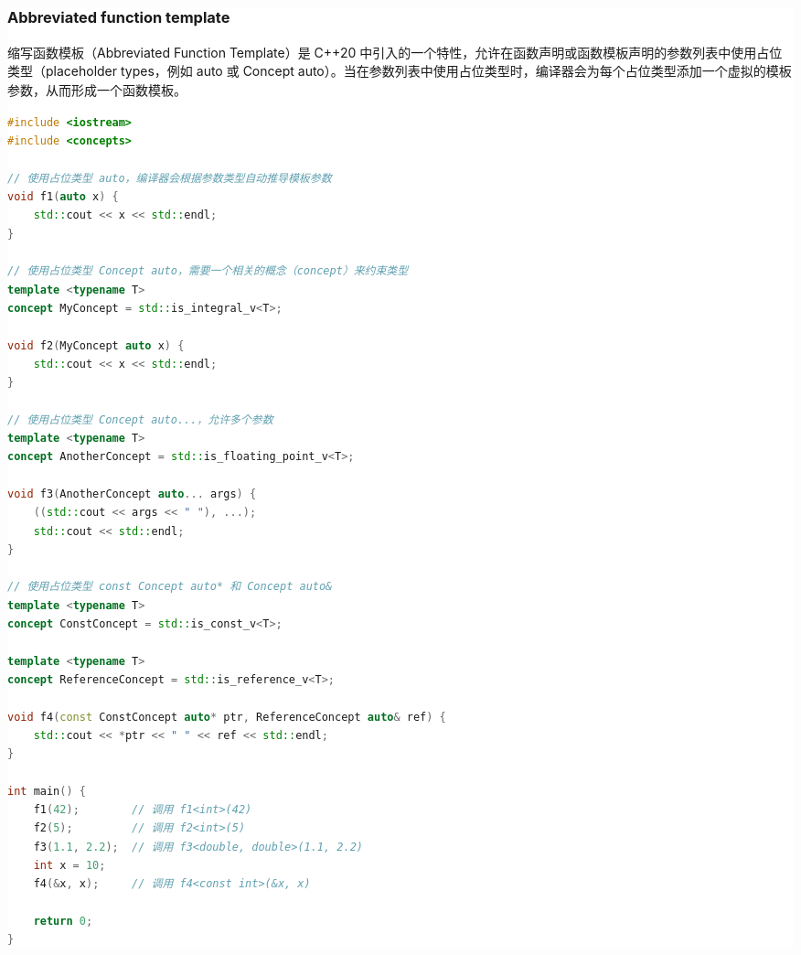 ### Abbreviated function template
缩写函数模板（Abbreviated Function Template）是 C++20 中引入的一个特性，允许在函数声明或函数模板声明的参数列表中使用占位类型（placeholder types，例如 auto 或 Concept auto）。当在参数列表中使用占位类型时，编译器会为每个占位类型添加一个虚拟的模板参数，从而形成一个函数模板。
```c++
#include <iostream>
#include <concepts>

// 使用占位类型 auto，编译器会根据参数类型自动推导模板参数
void f1(auto x) {
    std::cout << x << std::endl;
}

// 使用占位类型 Concept auto，需要一个相关的概念（concept）来约束类型
template <typename T>
concept MyConcept = std::is_integral_v<T>;

void f2(MyConcept auto x) {
    std::cout << x << std::endl;
}

// 使用占位类型 Concept auto...，允许多个参数
template <typename T>
concept AnotherConcept = std::is_floating_point_v<T>;

void f3(AnotherConcept auto... args) {
    ((std::cout << args << " "), ...);
    std::cout << std::endl;
}

// 使用占位类型 const Concept auto* 和 Concept auto&
template <typename T>
concept ConstConcept = std::is_const_v<T>;

template <typename T>
concept ReferenceConcept = std::is_reference_v<T>;

void f4(const ConstConcept auto* ptr, ReferenceConcept auto& ref) {
    std::cout << *ptr << " " << ref << std::endl;
}

int main() {
    f1(42);        // 调用 f1<int>(42)
    f2(5);         // 调用 f2<int>(5)
    f3(1.1, 2.2);  // 调用 f3<double, double>(1.1, 2.2)
    int x = 10;
    f4(&x, x);     // 调用 f4<const int>(&x, x)

    return 0;
}


```
